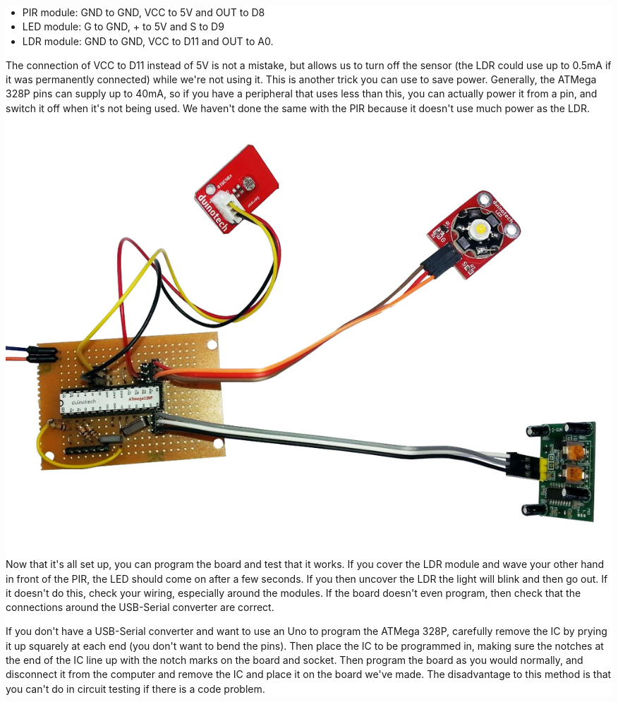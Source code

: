 * PIR module: GND to GND, VCC to 5V and OUT to D8
* LED module: G to GND, + to 5V and S to D9
* LDR module: GND to GND, VCC to D11 and OUT to A0.

The connection of VCC to D11 instead of 5V is not a mistake, but allows us to turn off the sensor (the LDR could use up to 0.5mA if it was permanently connected) while we're not using it. This is another trick you can use to save power. Generally, the ATMega 328P pins can supply up to 40mA, so if you have a peripheral that uses less than this, you can actually power it from a pin, and switch it off when it's not being used. We haven't done the same with the PIR because it doesn't use much power as the LDR.

![](images/step5.jpg)

Now that it's all set up, you can program the board and test that it works. If you cover the LDR module and wave your other hand in front of the PIR, the LED should come on after a few seconds. If you then uncover the LDR the light will blink and then go out. If it doesn't do this, check your wiring, especially around the modules. If the board doesn't even program, then check that the connections around the USB-Serial converter are correct.

If you don't have a USB-Serial converter and want to use an Uno to program the ATMega 328P, carefully remove the IC by prying it up squarely at each end (you don't want to bend the pins). Then place the IC to be programmed in, making sure the notches at the end of the IC line up with the notch marks on the board and socket. Then program the board as you would normally, and disconnect it from the computer and remove the IC and place it on the board we've made. The disadvantage to this method is that you can't do in circuit testing if there is a code problem.
